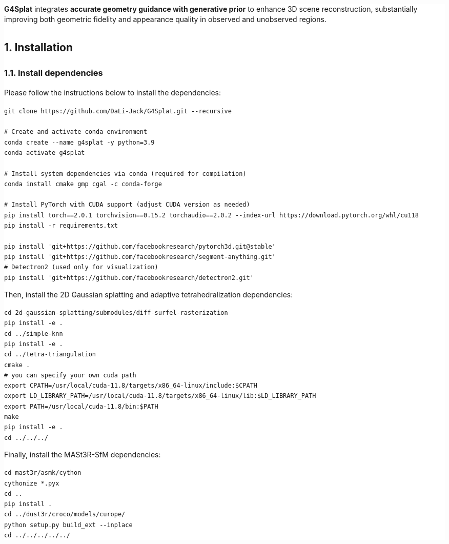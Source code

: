 <b>G4Splat</b> integrates <b>accurate geometry guidance with generative prior</b> to enhance 3D scene reconstruction, substantially improving both geometric fidelity and appearance quality in observed and unobserved regions.


## 1. Installation


### 1.1. Install dependencies

Please follow the instructions below to install the dependencies:

```shell
git clone https://github.com/DaLi-Jack/G4Splat.git --recursive

# Create and activate conda environment
conda create --name g4splat -y python=3.9
conda activate g4splat

# Install system dependencies via conda (required for compilation)
conda install cmake gmp cgal -c conda-forge

# Install PyTorch with CUDA support (adjust CUDA version as needed)
pip install torch==2.0.1 torchvision==0.15.2 torchaudio==2.0.2 --index-url https://download.pytorch.org/whl/cu118
pip install -r requirements.txt

pip install 'git+https://github.com/facebookresearch/pytorch3d.git@stable'
pip install 'git+https://github.com/facebookresearch/segment-anything.git'
# Detectron2 (used only for visualization)
pip install 'git+https://github.com/facebookresearch/detectron2.git'
```

Then, install the 2D Gaussian splatting and adaptive tetrahedralization dependencies:

```shell
cd 2d-gaussian-splatting/submodules/diff-surfel-rasterization
pip install -e .
cd ../simple-knn
pip install -e .
cd ../tetra-triangulation
cmake .
# you can specify your own cuda path
export CPATH=/usr/local/cuda-11.8/targets/x86_64-linux/include:$CPATH
export LD_LIBRARY_PATH=/usr/local/cuda-11.8/targets/x86_64-linux/lib:$LD_LIBRARY_PATH
export PATH=/usr/local/cuda-11.8/bin:$PATH
make 
pip install -e .
cd ../../../
```

Finally, install the MASt3R-SfM dependencies:

```shell
cd mast3r/asmk/cython
cythonize *.pyx
cd ..
pip install .
cd ../dust3r/croco/models/curope/
python setup.py build_ext --inplace
cd ../../../../../
```
